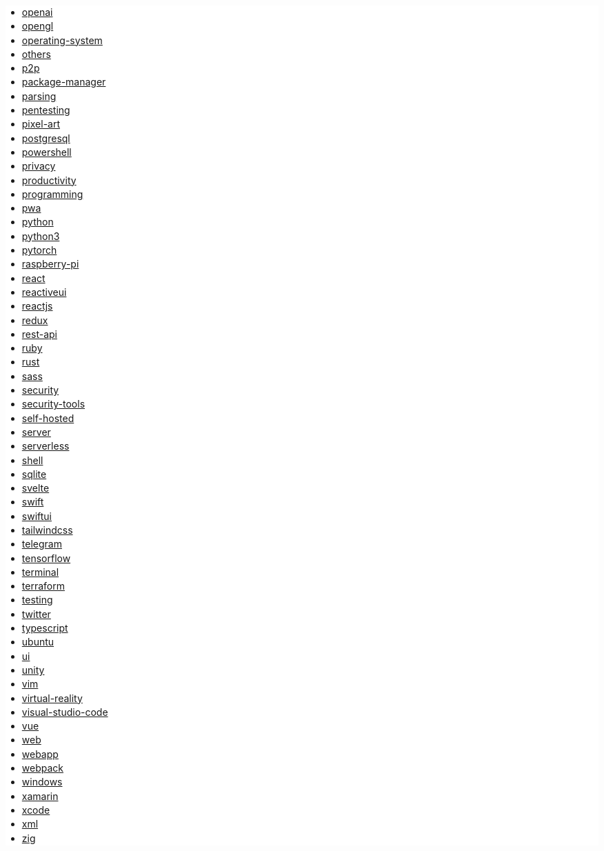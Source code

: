 - [openai](#openai)
- [opengl](#opengl)
- [operating-system](#operating-system)
- [others](#others)
- [p2p](#p2p)
- [package-manager](#package-manager)
- [parsing](#parsing)
- [pentesting](#pentesting)
- [pixel-art](#pixel-art)
- [postgresql](#postgresql)
- [powershell](#powershell)
- [privacy](#privacy)
- [productivity](#productivity)
- [programming](#programming)
- [pwa](#pwa)
- [python](#python)
- [python3](#python3)
- [pytorch](#pytorch)
- [raspberry-pi](#raspberry-pi)
- [react](#react)
- [reactiveui](#reactiveui)
- [reactjs](#reactjs)
- [redux](#redux)
- [rest-api](#rest-api)
- [ruby](#ruby)
- [rust](#rust)
- [sass](#sass)
- [security](#security)
- [security-tools](#security-tools)
- [self-hosted](#self-hosted)
- [server](#server)
- [serverless](#serverless)
- [shell](#shell)
- [sqlite](#sqlite)
- [svelte](#svelte)
- [swift](#swift)
- [swiftui](#swiftui)
- [tailwindcss](#tailwindcss)
- [telegram](#telegram)
- [tensorflow](#tensorflow)
- [terminal](#terminal)
- [terraform](#terraform)
- [testing](#testing)
- [twitter](#twitter)
- [typescript](#typescript)
- [ubuntu](#ubuntu)
- [ui](#ui)
- [unity](#unity)
- [vim](#vim)
- [virtual-reality](#virtual-reality)
- [visual-studio-code](#visual-studio-code)
- [vue](#vue)
- [web](#web)
- [webapp](#webapp)
- [webpack](#webpack)
- [windows](#windows)
- [xamarin](#xamarin)
- [xcode](#xcode)
- [xml](#xml)
- [zig](#zig)
